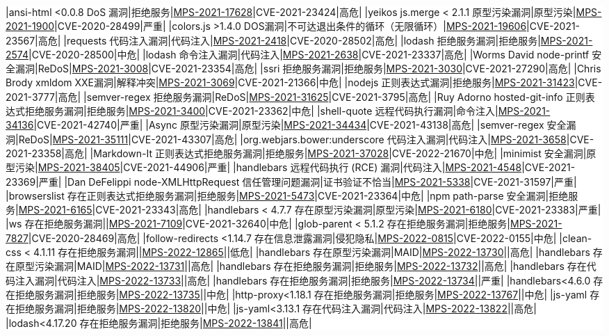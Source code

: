 |ansi-html <0.0.8 DoS 漏洞|拒绝服务|[MPS-2021-17628](https://www.oscs1024.com/hd/MPS-2021-17628)|CVE-2021-23424|高危|
|yeikos js.merge  < 2.1.1 原型污染漏洞|原型污染|[MPS-2021-1900](https://www.oscs1024.com/hd/MPS-2021-1900)|CVE-2020-28499|严重|
|colors.js  >1.4.0 DOS漏洞|不可达退出条件的循环（无限循环）|[MPS-2021-19606](https://www.oscs1024.com/hd/MPS-2021-19606)|CVE-2021-23567|高危|
|requests 代码注入漏洞|代码注入|[MPS-2021-2418](https://www.oscs1024.com/hd/MPS-2021-2418)|CVE-2020-28502|高危|
|lodash 拒绝服务漏洞|拒绝服务|[MPS-2021-2574](https://www.oscs1024.com/hd/MPS-2021-2574)|CVE-2020-28500|中危|
|lodash 命令注入漏洞|代码注入|[MPS-2021-2638](https://www.oscs1024.com/hd/MPS-2021-2638)|CVE-2021-23337|高危|
|Worms David node-printf 安全漏洞|ReDoS|[MPS-2021-3008](https://www.oscs1024.com/hd/MPS-2021-3008)|CVE-2021-23354|高危|
|ssri 拒绝服务漏洞|拒绝服务|[MPS-2021-3030](https://www.oscs1024.com/hd/MPS-2021-3030)|CVE-2021-27290|高危|
|Chris Brody xmldom XXE漏洞|解释冲突|[MPS-2021-3069](https://www.oscs1024.com/hd/MPS-2021-3069)|CVE-2021-21366|中危|
|nodejs 正则表达式漏洞|拒绝服务|[MPS-2021-31423](https://www.oscs1024.com/hd/MPS-2021-31423)|CVE-2021-3777|高危|
|semver-regex 拒绝服务漏洞|ReDoS|[MPS-2021-31625](https://www.oscs1024.com/hd/MPS-2021-31625)|CVE-2021-3795|高危|
|Ruy Adorno hosted-git-info 正则表达式拒绝服务漏洞|拒绝服务|[MPS-2021-3400](https://www.oscs1024.com/hd/MPS-2021-3400)|CVE-2021-23362|中危|
|shell-quote 远程代码执行漏洞|命令注入|[MPS-2021-34136](https://www.oscs1024.com/hd/MPS-2021-34136)|CVE-2021-42740|严重|
|Async 原型污染漏洞|原型污染|[MPS-2021-34434](https://www.oscs1024.com/hd/MPS-2021-34434)|CVE-2021-43138|高危|
|semver-regex 安全漏洞|ReDoS|[MPS-2021-35111](https://www.oscs1024.com/hd/MPS-2021-35111)|CVE-2021-43307|高危|
|org.webjars.bower:underscore 代码注入漏洞|代码注入|[MPS-2021-3658](https://www.oscs1024.com/hd/MPS-2021-3658)|CVE-2021-23358|高危|
|Markdown-It 正则表达式拒绝服务漏洞|拒绝服务|[MPS-2021-37028](https://www.oscs1024.com/hd/MPS-2021-37028)|CVE-2022-21670|中危|
|minimist 安全漏洞|原型污染|[MPS-2021-38405](https://www.oscs1024.com/hd/MPS-2021-38405)|CVE-2021-44906|严重|
|handlebars 远程代码执行 (RCE) 漏洞|代码注入|[MPS-2021-4548](https://www.oscs1024.com/hd/MPS-2021-4548)|CVE-2021-23369|严重|
|Dan DeFelippi node-XMLHttpRequest 信任管理问题漏洞|证书验证不恰当|[MPS-2021-5338](https://www.oscs1024.com/hd/MPS-2021-5338)|CVE-2021-31597|严重|
|browserslist 存在正则表达式拒绝服务漏洞|拒绝服务|[MPS-2021-5473](https://www.oscs1024.com/hd/MPS-2021-5473)|CVE-2021-23364|中危|
|npm path-parse 安全漏洞|拒绝服务|[MPS-2021-6165](https://www.oscs1024.com/hd/MPS-2021-6165)|CVE-2021-23343|高危|
|handlebars < 4.7.7 存在原型污染漏洞|原型污染|[MPS-2021-6180](https://www.oscs1024.com/hd/MPS-2021-6180)|CVE-2021-23383|严重|
|ws 存在拒绝服务漏洞||[MPS-2021-7109](https://www.oscs1024.com/hd/MPS-2021-7109)|CVE-2021-32640|中危|
|glob-parent < 5.1.2 存在拒绝服务漏洞|拒绝服务|[MPS-2021-7827](https://www.oscs1024.com/hd/MPS-2021-7827)|CVE-2020-28469|高危|
|follow-redirects <1.14.7 存在信息泄露漏洞|侵犯隐私|[MPS-2022-0815](https://www.oscs1024.com/hd/MPS-2022-0815)|CVE-2022-0155|中危|
|clean-css < 4.1.11 存在拒绝服务漏洞||[MPS-2022-12865](https://www.oscs1024.com/hd/MPS-2022-12865)||低危|
|handlebars 存在原型污染漏洞|MAID|[MPS-2022-13730](https://www.oscs1024.com/hd/MPS-2022-13730)||高危|
|handlebars 存在原型污染漏洞|MAID|[MPS-2022-13731](https://www.oscs1024.com/hd/MPS-2022-13731)||高危|
|handlebars 存在拒绝服务漏洞|拒绝服务|[MPS-2022-13732](https://www.oscs1024.com/hd/MPS-2022-13732)||高危|
|handlebars 存在代码注入漏洞|代码注入|[MPS-2022-13733](https://www.oscs1024.com/hd/MPS-2022-13733)||高危|
|handlebars 存在拒绝服务漏洞|拒绝服务|[MPS-2022-13734](https://www.oscs1024.com/hd/MPS-2022-13734)||严重|
|handlebars<4.6.0 存在拒绝服务漏洞|拒绝服务|[MPS-2022-13735](https://www.oscs1024.com/hd/MPS-2022-13735)||中危|
|http-proxy<1.18.1 存在拒绝服务漏洞|拒绝服务|[MPS-2022-13767](https://www.oscs1024.com/hd/MPS-2022-13767)||中危|
|js-yaml 存在拒绝服务漏洞|拒绝服务|[MPS-2022-13820](https://www.oscs1024.com/hd/MPS-2022-13820)||中危|
|js-yaml<3.13.1 存在代码注入漏洞|代码注入|[MPS-2022-13822](https://www.oscs1024.com/hd/MPS-2022-13822)||高危|
|lodash<4.17.20 存在拒绝服务漏洞|拒绝服务|[MPS-2022-13841](https://www.oscs1024.com/hd/MPS-2022-13841)||高危|